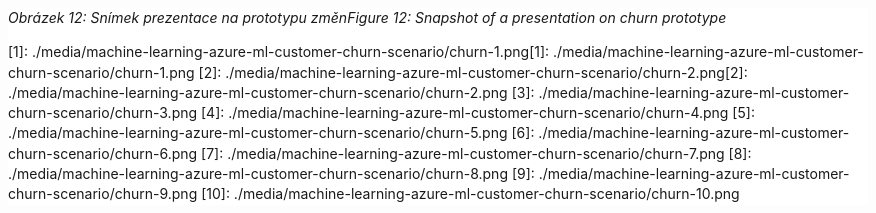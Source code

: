 <span data-ttu-id="fc177-274">*Obrázek 12: Snímek prezentace na prototypu změn*</span><span class="sxs-lookup"><span data-stu-id="fc177-274">*Figure 12: Snapshot of a presentation on churn prototype*</span></span>

<span data-ttu-id="fc177-275">[1]: ./media/machine-learning-azure-ml-customer-churn-scenario/churn-1.png</span><span class="sxs-lookup"><span data-stu-id="fc177-275">[1]: ./media/machine-learning-azure-ml-customer-churn-scenario/churn-1.png</span></span>
<span data-ttu-id="fc177-276">[2]: ./media/machine-learning-azure-ml-customer-churn-scenario/churn-2.png</span><span class="sxs-lookup"><span data-stu-id="fc177-276">[2]: ./media/machine-learning-azure-ml-customer-churn-scenario/churn-2.png</span></span>
[3]: ./media/machine-learning-azure-ml-customer-churn-scenario/churn-3.png
[4]: ./media/machine-learning-azure-ml-customer-churn-scenario/churn-4.png
[5]: ./media/machine-learning-azure-ml-customer-churn-scenario/churn-5.png
[6]: ./media/machine-learning-azure-ml-customer-churn-scenario/churn-6.png
[7]: ./media/machine-learning-azure-ml-customer-churn-scenario/churn-7.png
[8]: ./media/machine-learning-azure-ml-customer-churn-scenario/churn-8.png
[9]: ./media/machine-learning-azure-ml-customer-churn-scenario/churn-9.png
[10]: ./media/machine-learning-azure-ml-customer-churn-scenario/churn-10.png
